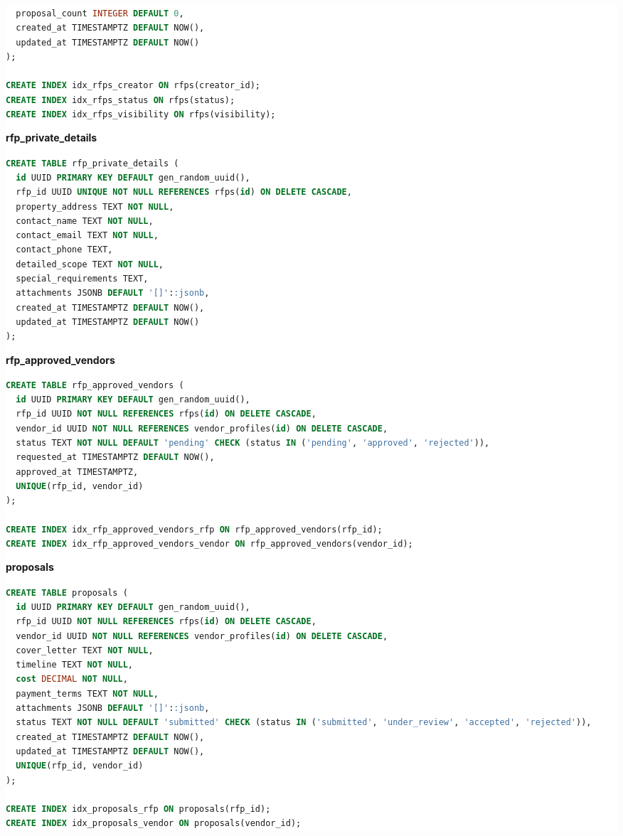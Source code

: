 ```sql
  proposal_count INTEGER DEFAULT 0,
  created_at TIMESTAMPTZ DEFAULT NOW(),
  updated_at TIMESTAMPTZ DEFAULT NOW()
);

CREATE INDEX idx_rfps_creator ON rfps(creator_id);
CREATE INDEX idx_rfps_status ON rfps(status);
CREATE INDEX idx_rfps_visibility ON rfps(visibility);
```

**rfp_private_details**
```sql
CREATE TABLE rfp_private_details (
  id UUID PRIMARY KEY DEFAULT gen_random_uuid(),
  rfp_id UUID UNIQUE NOT NULL REFERENCES rfps(id) ON DELETE CASCADE,
  property_address TEXT NOT NULL,
  contact_name TEXT NOT NULL,
  contact_email TEXT NOT NULL,
  contact_phone TEXT,
  detailed_scope TEXT NOT NULL,
  special_requirements TEXT,
  attachments JSONB DEFAULT '[]'::jsonb,
  created_at TIMESTAMPTZ DEFAULT NOW(),
  updated_at TIMESTAMPTZ DEFAULT NOW()
);
```

**rfp_approved_vendors**
```sql
CREATE TABLE rfp_approved_vendors (
  id UUID PRIMARY KEY DEFAULT gen_random_uuid(),
  rfp_id UUID NOT NULL REFERENCES rfps(id) ON DELETE CASCADE,
  vendor_id UUID NOT NULL REFERENCES vendor_profiles(id) ON DELETE CASCADE,
  status TEXT NOT NULL DEFAULT 'pending' CHECK (status IN ('pending', 'approved', 'rejected')),
  requested_at TIMESTAMPTZ DEFAULT NOW(),
  approved_at TIMESTAMPTZ,
  UNIQUE(rfp_id, vendor_id)
);

CREATE INDEX idx_rfp_approved_vendors_rfp ON rfp_approved_vendors(rfp_id);
CREATE INDEX idx_rfp_approved_vendors_vendor ON rfp_approved_vendors(vendor_id);
```


**proposals**
```sql
CREATE TABLE proposals (
  id UUID PRIMARY KEY DEFAULT gen_random_uuid(),
  rfp_id UUID NOT NULL REFERENCES rfps(id) ON DELETE CASCADE,
  vendor_id UUID NOT NULL REFERENCES vendor_profiles(id) ON DELETE CASCADE,
  cover_letter TEXT NOT NULL,
  timeline TEXT NOT NULL,
  cost DECIMAL NOT NULL,
  payment_terms TEXT NOT NULL,
  attachments JSONB DEFAULT '[]'::jsonb,
  status TEXT NOT NULL DEFAULT 'submitted' CHECK (status IN ('submitted', 'under_review', 'accepted', 'rejected')),
  created_at TIMESTAMPTZ DEFAULT NOW(),
  updated_at TIMESTAMPTZ DEFAULT NOW(),
  UNIQUE(rfp_id, vendor_id)
);

CREATE INDEX idx_proposals_rfp ON proposals(rfp_id);
CREATE INDEX idx_proposals_vendor ON proposals(vendor_id);
```
